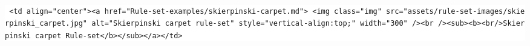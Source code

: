      <td align="center"><a href="Rule-set-examples/skierpinski-carpet.md"> <img class="img" src="assets/rule-set-images/skierpinski_carpet.jpg" alt="Skierpinski carpet rule-set" style="vertical-align:top;" width="300" /><br /><sub><b><br/>Skierpinski carpet Rule-set</b></sub></a></td>